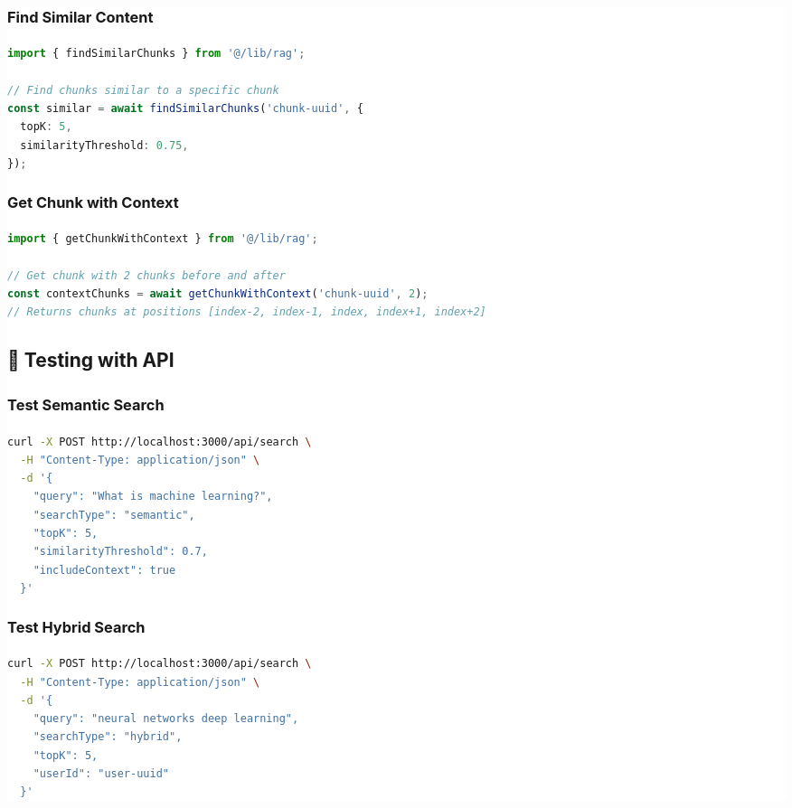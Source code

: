 ```typescript
```

### Find Similar Content

```typescript
import { findSimilarChunks } from '@/lib/rag';

// Find chunks similar to a specific chunk
const similar = await findSimilarChunks('chunk-uuid', {
  topK: 5,
  similarityThreshold: 0.75,
});
```

### Get Chunk with Context

```typescript
import { getChunkWithContext } from '@/lib/rag';

// Get chunk with 2 chunks before and after
const contextChunks = await getChunkWithContext('chunk-uuid', 2);
// Returns chunks at positions [index-2, index-1, index, index+1, index+2]
```

## 🧪 Testing with API

### Test Semantic Search

```bash
curl -X POST http://localhost:3000/api/search \
  -H "Content-Type: application/json" \
  -d '{
    "query": "What is machine learning?",
    "searchType": "semantic",
    "topK": 5,
    "similarityThreshold": 0.7,
    "includeContext": true
  }'
```

### Test Hybrid Search

```bash
curl -X POST http://localhost:3000/api/search \
  -H "Content-Type: application/json" \
  -d '{
    "query": "neural networks deep learning",
    "searchType": "hybrid",
    "topK": 5,
    "userId": "user-uuid"
  }'
```
